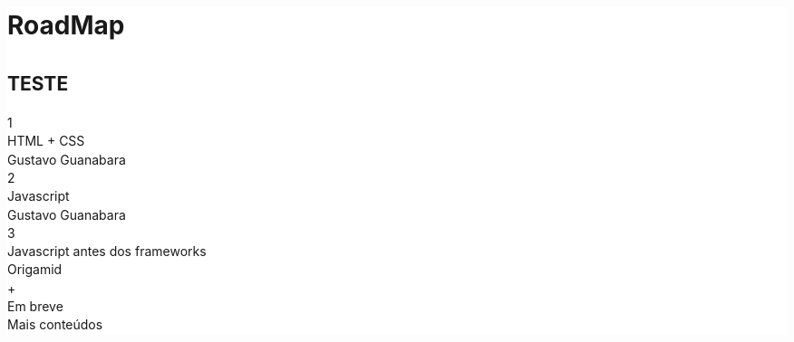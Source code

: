 <main>
  <h1>RoadMap</h1>
  <section>
    <div class="center">
        <h2>TESTE</h1>
    </div>
  </section>
  <div class="item item--top">
    <div class="item__number">1</div>
    <div class="item__topic">
      <div class="item__topic__title">HTML + CSS</div>
      <div class="item__topic__author"> <span></span><span>Gustavo Guanabara</span></div>
    </div>
  </div>
  <div class="item item--bottom item--left">
    <div class="item__number">2</div>
    <div class="item__topic">
      <div class="item__topic__title">Javascript</div>
      <div class="item__topic__author"><span>Gustavo Guanabara</span></div>
    </div>
  </div>
  <div class="item item--top">
    <div class="item__number">3</div>
    <div class="item__topic">
      <div class="item__topic__title">Javascript antes dos frameworks</div>
      <div class="item__topic__author"> <span>Origamid</span></div>
    </div>
  </div>
  <div class="item item--bottom item--left">
    <div class="item__number">+</div>
    <div class="item__topic">
      <div class="item__topic__title">Em breve</div>
      <div class="item__topic__author"> <span></span><span>Mais conteúdos</span></div>
    </div>
  </div>
  
</main>
